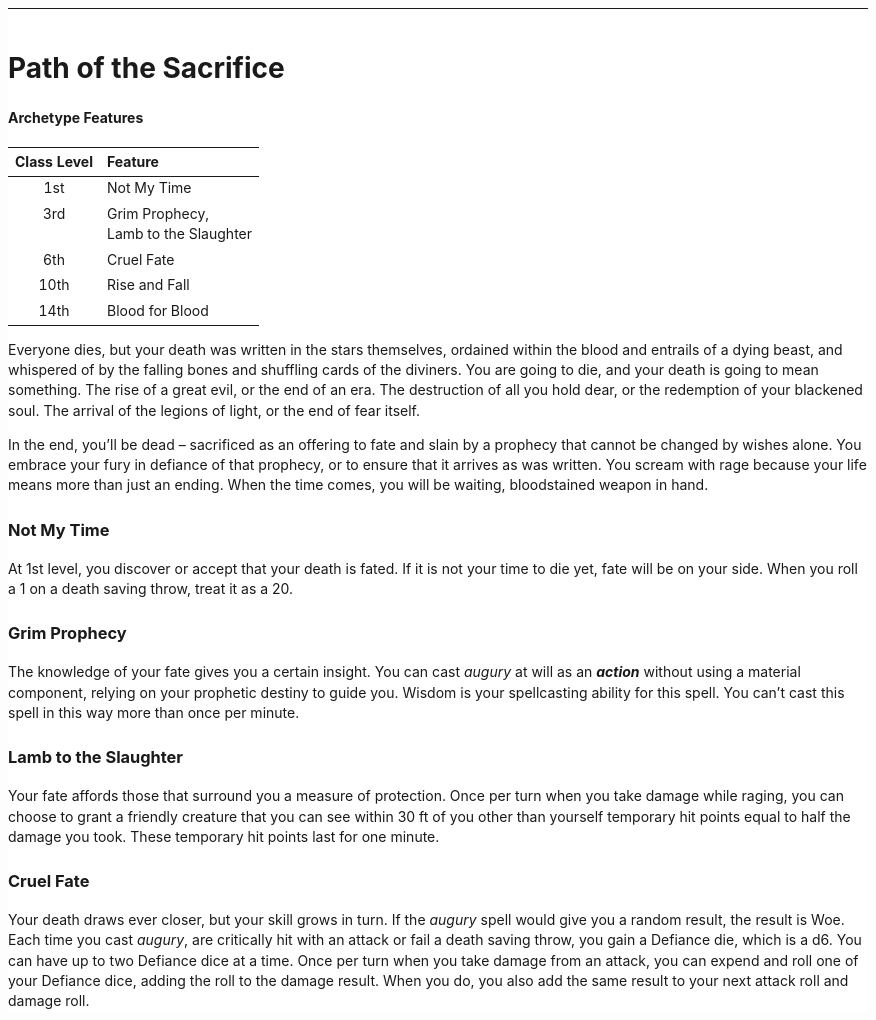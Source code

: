 
<hr class="classdivider">
<h1><a class="internal-link" name="internal-sacrifice">Path of the Sacrifice</a></h1>

<div class="featuresTable">

#### Archetype Features

| Class Level | Feature |
| :-: | :--- |
| 1st | Not My Time |
| 3rd | Grim Prophecy,<br>Lamb to the Slaughter |
| 6th | Cruel Fate |
| 10th | Rise and Fall |
| 14th | Blood for Blood |

</div>

Everyone dies, but your death was written in the stars themselves, ordained within the blood and entrails of a dying beast, and whispered of by the falling bones and shuffling cards of the diviners. You are going to die, and your death is going to mean something. The rise of a great evil, or the end of an era. The destruction of all you hold dear, or the redemption of your blackened soul. The arrival of the legions of light, or the end of fear itself.

In the end, you’ll be dead – sacrificed as an offering to fate and slain by a prophecy that cannot be changed by wishes alone. You embrace your fury in defiance of that prophecy, or to ensure that it arrives as was written. You scream with rage because your life means more than just an ending. When the time comes, you will be waiting, bloodstained weapon in hand.

### Not My Time
At 1st level, you discover or accept that your death is fated. If it is not your time to die yet, fate will be on your side. When you roll a 1 on a death saving throw, treat it as a 20.

### Grim Prophecy
The knowledge of your fate gives you a certain insight. You can cast *augury* at will as an ***action*** without using a material component, relying on your prophetic destiny to guide you. Wisdom is your spellcasting ability for this spell. You can’t cast this spell in this way more than once per minute.


### Lamb to the Slaughter
Your fate affords those that surround you a measure of protection. Once per turn when you take damage while raging, you can choose to grant a friendly creature that you can see within 30 ft of you other than yourself temporary hit points equal to half the damage you took. These temporary hit points last for one minute.

### Cruel Fate
Your death draws ever closer, but your skill grows in turn. If the *augury* spell would give you a random result, the result is Woe. Each time you cast *augury*, are critically hit with an attack or fail a death saving throw, you gain a Defiance die, which is a d6. You can have up to two Defiance dice at a time. Once per turn when you take damage from an attack, you can expend and roll one of your Defiance dice, adding the roll to the damage result. When you do, you also add the same result to your next attack roll and damage roll.
